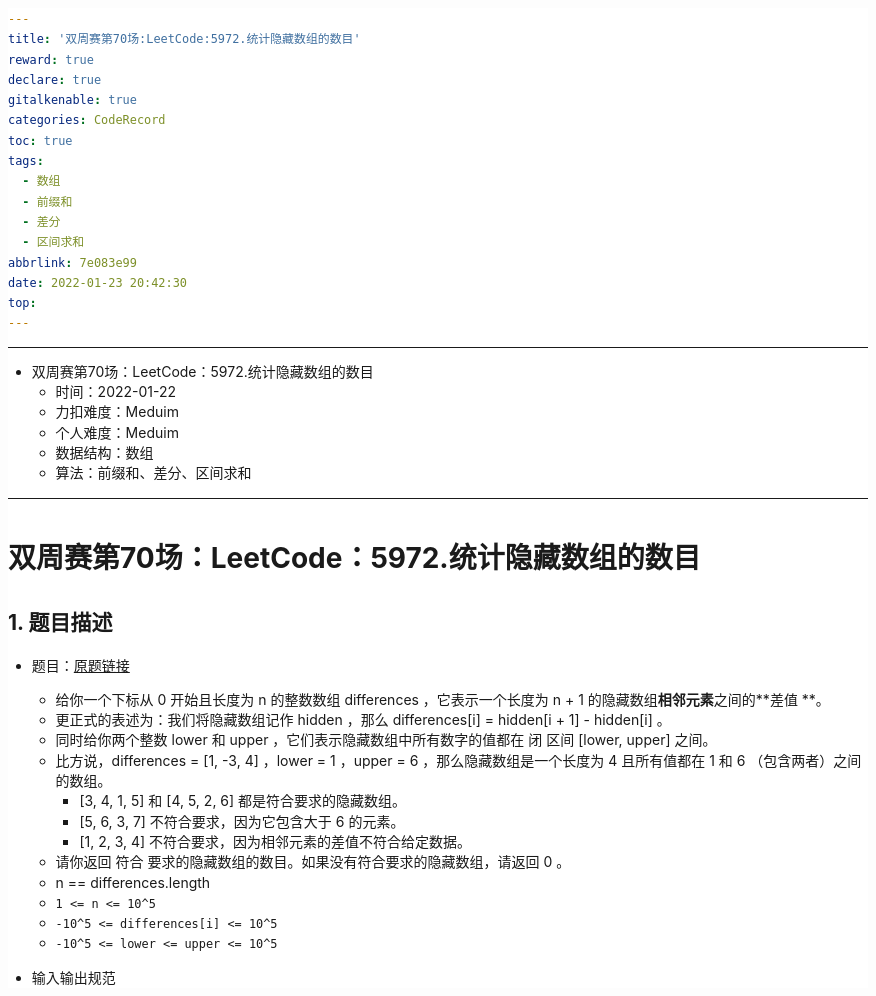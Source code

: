 ```yaml
---
title: '双周赛第70场:LeetCode:5972.统计隐藏数组的数目'
reward: true
declare: true
gitalkenable: true
categories: CodeRecord
toc: true
tags:
  - 数组
  - 前缀和
  - 差分
  - 区间求和
abbrlink: 7e083e99
date: 2022-01-23 20:42:30
top:
---
```

---

* 双周赛第70场：LeetCode：5972.统计隐藏数组的数目
  * 时间：2022-01-22
  * 力扣难度：Meduim
  * 个人难度：Meduim
  * 数据结构：数组
  * 算法：前缀和、差分、区间求和


---



# 双周赛第70场：LeetCode：5972.统计隐藏数组的数目

## 1. 题目描述

* 题目：[原题链接](https://leetcode-cn.com/problems/count-the-hidden-sequences/)

  * 给你一个下标从 0 开始且长度为 n 的整数数组 differences ，它表示一个长度为 n + 1 的隐藏数组**相邻元素**之间的**差值 **。
  * 更正式的表述为：我们将隐藏数组记作 hidden ，那么 differences[i] = hidden[i + 1] - hidden[i] 。
  * 同时给你两个整数 lower 和 upper ，它们表示隐藏数组中所有数字的值都在 闭 区间 [lower, upper] 之间。
  * 比方说，differences = [1, -3, 4] ，lower = 1 ，upper = 6 ，那么隐藏数组是一个长度为 4 且所有值都在 1 和 6 （包含两者）之间的数组。
    * [3, 4, 1, 5] 和 [4, 5, 2, 6] 都是符合要求的隐藏数组。
    * [5, 6, 3, 7] 不符合要求，因为它包含大于 6 的元素。
    * [1, 2, 3, 4] 不符合要求，因为相邻元素的差值不符合给定数据。
  * 请你返回 符合 要求的隐藏数组的数目。如果没有符合要求的隐藏数组，请返回 0 。
  * n == differences.length
  * `1 <= n <= 10^5`
  * `-10^5 <= differences[i] <= 10^5`
  * `-10^5 <= lower <= upper <= 10^5`

* 输入输出规范
